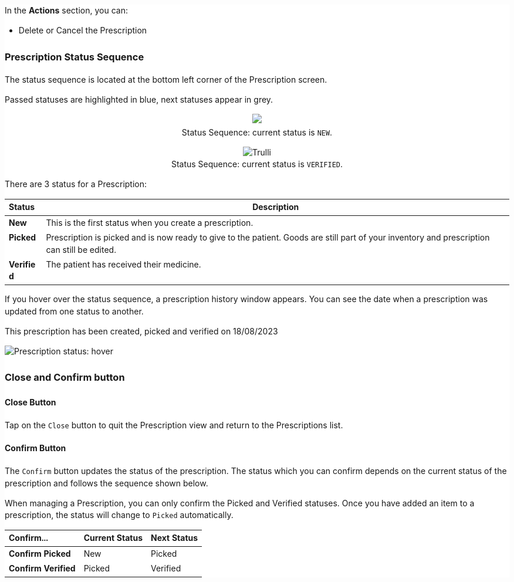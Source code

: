 In the **Actions** section, you can:

- Delete or Cancel the Prescription

### Prescription Status Sequence

The status sequence is located at the bottom left corner of the Prescription screen.

Passed statuses are highlighted in blue, next statuses appear in grey.

<figure>
<center><img src="/docs/dispensary/images/prescription_statussequence1.png" style="width:40%"/></center>
<figcaption align="center">Status Sequence: current status is <code>NEW</code>.</figcaption>
</figure>

<figure>
<center><img src="/docs/dispensary/images/prescription_statussequence2.png" alt="Trulli" style="width:40%"/></center>
<figcaption align="center">Status Sequence: current status is </i><code>VERIFIED</code>.</figcaption>
</figure>

There are 3 status for a Prescription:

| Status       | Description                                                                                                                                  |
| :----------- | -------------------------------------------------------------------------------------------------------------------------------------------- |
| **New**      | This is the first status when you create a prescription.                                                                                     |
| **Picked**   | Prescription is picked and is now ready to give to the patient. Goods are still part of your inventory and prescription can still be edited. |
| **Verified** | The patient has received their medicine.                                                                                                     |

If you hover over the status sequence, a prescription history window appears. You can see the date when a prescription was updated from one status to another.

<div class="imagetitle">
This prescription has been created, picked and verified on 18/08/2023
</div>

![Prescription status: hover](/docs/dispensary/images/prescription_statussequence_hover.png)

### Close and Confirm button

#### Close Button

Tap on the `Close` button to quit the Prescription view and return to the Prescriptions list.

#### Confirm Button

The `Confirm` button updates the status of the prescription. The status which you can confirm depends on the current status of the prescription and follows the sequence shown below.

When managing a Prescription, you can only confirm the Picked and Verified statuses. Once you have added an item to a prescription, the status will change to `Picked` automatically.

| Confirm...           | Current Status | Next Status |
| :------------------- | :------------- | :---------- |
| **Confirm Picked**   | New            | Picked      |
| **Confirm Verified** | Picked         | Verified    |
